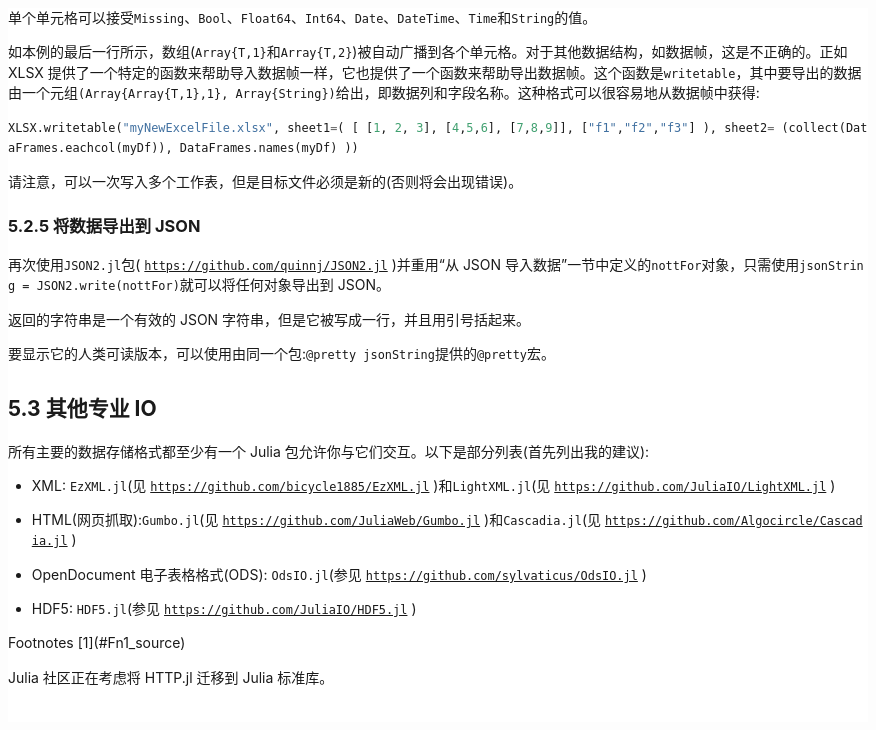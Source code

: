 单个单元格可以接受`Missing`、`Bool`、`Float64`、`Int64`、`Date`、`DateTime`、`Time`和`String`的值。

如本例的最后一行所示，数组(`Array{T,1}`和`Array{T,2}`)被自动广播到各个单元格。对于其他数据结构，如数据帧，这是不正确的。正如 XLSX 提供了一个特定的函数来帮助导入数据帧一样，它也提供了一个函数来帮助导出数据帧。这个函数是`writetable`，其中要导出的数据由一个元组`(Array{Array{T,1},1}, Array{String})`给出，即数据列和字段名称。这种格式可以很容易地从数据帧中获得:

```py
XLSX.writetable("myNewExcelFile.xlsx", sheet1=( [ [1, 2, 3], [4,5,6], [7,8,9]], ["f1","f2","f3"] ), sheet2= (collect(DataFrames.eachcol(myDf)), DataFrames.names(myDf) ))

```

请注意，可以一次写入多个工作表，但是目标文件必须是新的(否则将会出现错误)。

### 5.2.5 将数据导出到 JSON

再次使用`JSON2.jl`包( [`https://github.com/quinnj/JSON2.jl`](https://github.com/quinnj/JSON2.jl) )并重用“从 JSON 导入数据”一节中定义的`nottFor`对象，只需使用`jsonString = JSON2.write(nottFor)`就可以将任何对象导出到 JSON。

返回的字符串是一个有效的 JSON 字符串，但是它被写成一行，并且用引号括起来。

要显示它的人类可读版本，可以使用由同一个包:`@pretty jsonString`提供的`@pretty`宏。

## 5.3 其他专业 IO

所有主要的数据存储格式都至少有一个 Julia 包允许你与它们交互。以下是部分列表(首先列出我的建议):

*   XML: `EzXML.jl`(见 [`https://github.com/bicycle1885/EzXML.jl`](https://github.com/bicycle1885/EzXML.jl) )和`LightXML.jl`(见 [`https://github.com/JuliaIO/LightXML.jl`](https://github.com/JuliaIO/LightXML.jl) )

*   HTML(网页抓取):`Gumbo.jl`(见 [`https://github.com/JuliaWeb/Gumbo.jl`](https://github.com/JuliaWeb/Gumbo.jl) )和`Cascadia.jl`(见 [`https://github.com/Algocircle/Cascadia.jl`](https://github.com/Algocircle/Cascadia.jl) )

*   OpenDocument 电子表格格式(ODS): `OdsIO.jl`(参见 [`https://github.com/sylvaticus/OdsIO.jl`](https://github.com/sylvaticus/OdsIO.jl) )

*   HDF5: `HDF5.jl`(参见 [`https://github.com/JuliaIO/HDF5.jl`](https://github.com/JuliaIO/HDF5.jl) )

<aside class="FootnoteSection" epub:type="footnotes">Footnotes [1](#Fn1_source)

Julia 社区正在考虑将 HTTP.jl 迁移到 Julia 标准库。

 </aside>